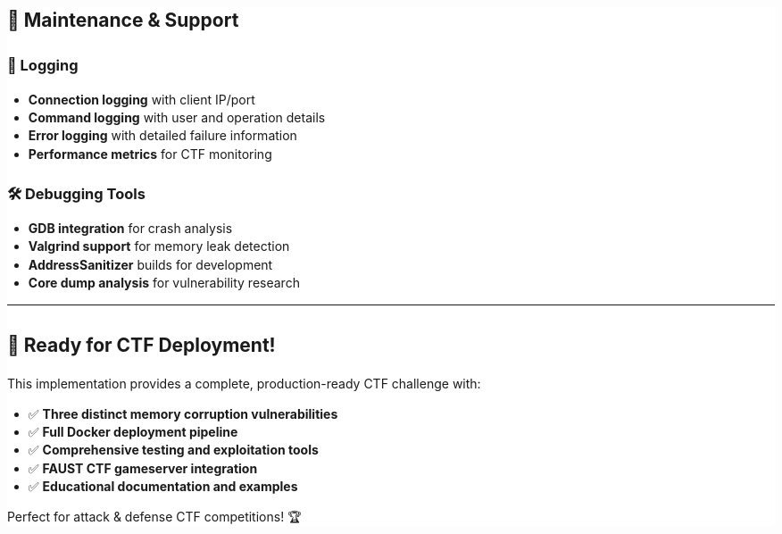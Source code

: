 ## 🔧 Maintenance & Support

### 📝 Logging
- **Connection logging** with client IP/port
- **Command logging** with user and operation details
- **Error logging** with detailed failure information
- **Performance metrics** for CTF monitoring

### 🛠️ Debugging Tools
- **GDB integration** for crash analysis
- **Valgrind support** for memory leak detection
- **AddressSanitizer** builds for development
- **Core dump analysis** for vulnerability research

---

## 🎯 Ready for CTF Deployment!

This implementation provides a complete, production-ready CTF challenge with:
- ✅ **Three distinct memory corruption vulnerabilities**
- ✅ **Full Docker deployment pipeline**  
- ✅ **Comprehensive testing and exploitation tools**
- ✅ **FAUST CTF gameserver integration**
- ✅ **Educational documentation and examples**

Perfect for attack & defense CTF competitions! 🏆
